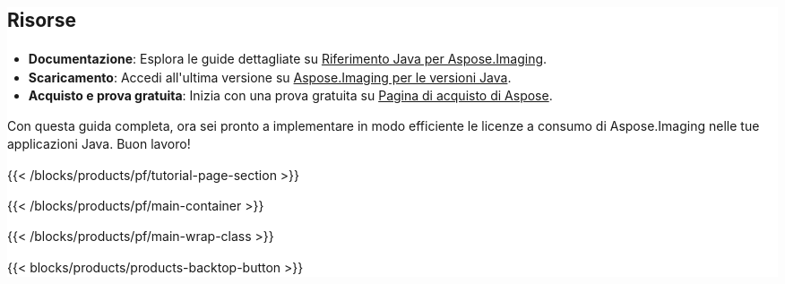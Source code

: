 ## Risorse

- **Documentazione**: Esplora le guide dettagliate su [Riferimento Java per Aspose.Imaging](https://reference.aspose.com/imaging/java/).
- **Scaricamento**: Accedi all'ultima versione su [Aspose.Imaging per le versioni Java](https://releases.aspose.com/imaging/java/).
- **Acquisto e prova gratuita**: Inizia con una prova gratuita su [Pagina di acquisto di Aspose](https://purchase.aspose.com/buy).

Con questa guida completa, ora sei pronto a implementare in modo efficiente le licenze a consumo di Aspose.Imaging nelle tue applicazioni Java. Buon lavoro!

{{< /blocks/products/pf/tutorial-page-section >}}

{{< /blocks/products/pf/main-container >}}

{{< /blocks/products/pf/main-wrap-class >}}

{{< blocks/products/products-backtop-button >}}